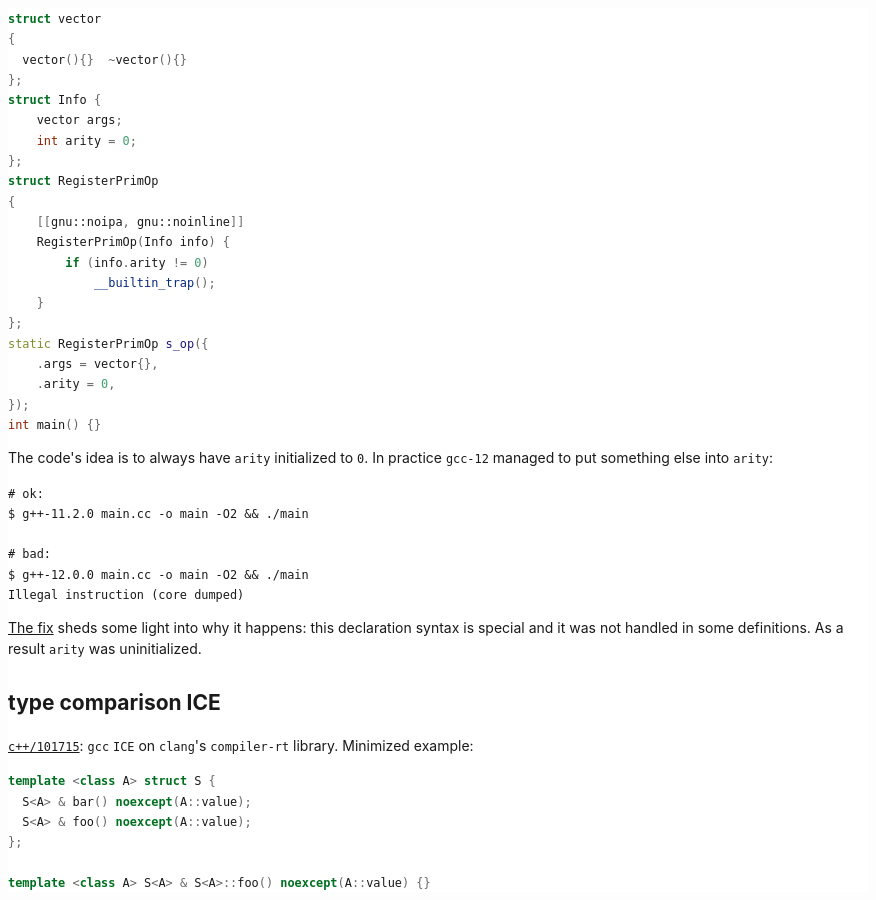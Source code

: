 ```c++
struct vector
{
  vector(){}  ~vector(){}
};
struct Info {
    vector args;
    int arity = 0;
};
struct RegisterPrimOp
{
    [[gnu::noipa, gnu::noinline]]
    RegisterPrimOp(Info info) {
        if (info.arity != 0)
            __builtin_trap();
    }
};
static RegisterPrimOp s_op({
    .args = vector{},
    .arity = 0,
});
int main() {}
```

The code's idea is to always have `arity` initialized to `0`. In
practice `gcc-12` managed to put something else into `arity`:

```
# ok:
$ g++-11.2.0 main.cc -o main -O2 && ./main

# bad:
$ g++-12.0.0 main.cc -o main -O2 && ./main
Illegal instruction (core dumped)
```

[The fix](https://gcc.gnu.org/git/?p=gcc.git;a=commitdiff;h=aeca44768d54b089243004d1ef00d34dfa9f6530)
sheds some light into why it happens: this declaration syntax is special
and it was not handled in some definitions. As a result `arity` was
uninitialized.

## type comparison ICE

[`c++/101715`](https://gcc.gnu.org/PR103279): `gcc` `ICE`
on `clang`'s `compiler-rt` library. Minimized example:

```c++
template <class A> struct S {
  S<A> & bar() noexcept(A::value);
  S<A> & foo() noexcept(A::value);
};

template <class A> S<A> & S<A>::foo() noexcept(A::value) {}
```
